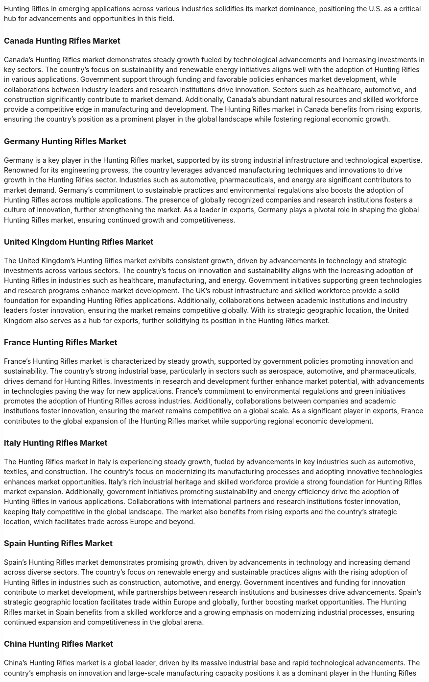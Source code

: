Hunting Rifles in emerging applications across various industries solidifies its market dominance, positioning the U.S. as a critical hub for advancements and opportunities in this field.</p><h3>Canada Hunting Rifles Market</h3><p>Canada&rsquo;s Hunting Rifles market demonstrates steady growth fueled by technological advancements and increasing investments in key sectors. The country&rsquo;s focus on sustainability and renewable energy initiatives aligns well with the adoption of Hunting Rifles in various applications. Government support through funding and favorable policies enhances market development, while collaborations between industry leaders and research institutions drive innovation. Sectors such as healthcare, automotive, and construction significantly contribute to market demand. Additionally, Canada&rsquo;s abundant natural resources and skilled workforce provide a competitive edge in manufacturing and development. The Hunting Rifles market in Canada benefits from rising exports, ensuring the country&rsquo;s position as a prominent player in the global landscape while fostering regional economic growth.</p><h3>Germany Hunting Rifles Market</h3><p>Germany is a key player in the Hunting Rifles market, supported by its strong industrial infrastructure and technological expertise. Renowned for its engineering prowess, the country leverages advanced manufacturing techniques and innovations to drive growth in the Hunting Rifles sector. Industries such as automotive, pharmaceuticals, and energy are significant contributors to market demand. Germany&rsquo;s commitment to sustainable practices and environmental regulations also boosts the adoption of Hunting Rifles across multiple applications. The presence of globally recognized companies and research institutions fosters a culture of innovation, further strengthening the market. As a leader in exports, Germany plays a pivotal role in shaping the global Hunting Rifles market, ensuring continued growth and competitiveness.</p><h3>United Kingdom Hunting Rifles Market</h3><p>The United Kingdom&rsquo;s Hunting Rifles market exhibits consistent growth, driven by advancements in technology and strategic investments across various sectors. The country&rsquo;s focus on innovation and sustainability aligns with the increasing adoption of Hunting Rifles in industries such as healthcare, manufacturing, and energy. Government initiatives supporting green technologies and research programs enhance market development. The UK&rsquo;s robust infrastructure and skilled workforce provide a solid foundation for expanding Hunting Rifles applications. Additionally, collaborations between academic institutions and industry leaders foster innovation, ensuring the market remains competitive globally. With its strategic geographic location, the United Kingdom also serves as a hub for exports, further solidifying its position in the Hunting Rifles market.</p><h3>France Hunting Rifles Market</h3><p>France&rsquo;s Hunting Rifles market is characterized by steady growth, supported by government policies promoting innovation and sustainability. The country&rsquo;s strong industrial base, particularly in sectors such as aerospace, automotive, and pharmaceuticals, drives demand for Hunting Rifles. Investments in research and development further enhance market potential, with advancements in technologies paving the way for new applications. France&rsquo;s commitment to environmental regulations and green initiatives promotes the adoption of Hunting Rifles across industries. Additionally, collaborations between companies and academic institutions foster innovation, ensuring the market remains competitive on a global scale. As a significant player in exports, France contributes to the global expansion of the Hunting Rifles market while supporting regional economic development.</p><h3>Italy Hunting Rifles Market</h3><p>The Hunting Rifles market in Italy is experiencing steady growth, fueled by advancements in key industries such as automotive, textiles, and construction. The country&rsquo;s focus on modernizing its manufacturing processes and adopting innovative technologies enhances market opportunities. Italy&rsquo;s rich industrial heritage and skilled workforce provide a strong foundation for Hunting Rifles market expansion. Additionally, government initiatives promoting sustainability and energy efficiency drive the adoption of Hunting Rifles in various applications. Collaborations with international partners and research institutions foster innovation, keeping Italy competitive in the global landscape. The market also benefits from rising exports and the country&rsquo;s strategic location, which facilitates trade across Europe and beyond.</p><h3>Spain Hunting Rifles Market</h3><p>Spain&rsquo;s Hunting Rifles market demonstrates promising growth, driven by advancements in technology and increasing demand across diverse sectors. The country&rsquo;s focus on renewable energy and sustainable practices aligns with the rising adoption of Hunting Rifles in industries such as construction, automotive, and energy. Government incentives and funding for innovation contribute to market development, while partnerships between research institutions and businesses drive advancements. Spain&rsquo;s strategic geographic location facilitates trade within Europe and globally, further boosting market opportunities. The Hunting Rifles market in Spain benefits from a skilled workforce and a growing emphasis on modernizing industrial processes, ensuring continued expansion and competitiveness in the global arena.</p><h3>China Hunting Rifles Market</h3><p>China&rsquo;s Hunting Rifles market is a global leader, driven by its massive industrial base and rapid technological advancements. The country&rsquo;s emphasis on innovation and large-scale manufacturing capacity positions it as a dominant player in the Hunting Rifles